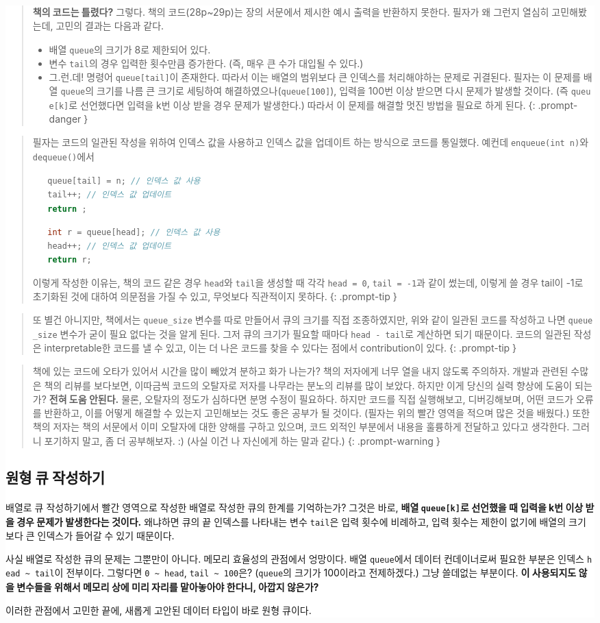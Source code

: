 > **책의 코드는 틀렸다?** 그렇다. 책의 코드(28p~29p)는 장의 서문에서 제시한 예시 출력을 반환하지 못한다. 필자가 왜 그런지 열심히 고민해봤는데, 고민의 결과는 다음과 같다.
> - 배열 `queue`의 크기가 8로 제한되어 있다.
> - 변수 `tail`의 경우 입력한 횟수만큼 증가한다. (즉, 매우 큰 수가 대입될 수 있다.)
> - 그.런.데! 명령어 `queue[tail]`이 존재한다. 따라서 이는 배열의 범위보다 큰 인덱스를 처리해야하는 문제로 귀결된다.
> 필자는 이 문제를 배열 `queue`의 크기를 나름 큰 크기로 세팅하여 해결하였으나(`queue[100]`), 입력을 100번 이상 받으면 다시 문제가 발생할 것이다. (즉 `queue[k]`로 선언했다면 입력을 k번 이상 받을 경우 문제가 발생한다.) 따라서 이 문제를 해결할 멋진 방법을 필요로 하게 된다.
{: .prompt-danger }

> 필자는 코드의 일관된 작성을 위하여 인덱스 값을 사용하고 인덱스 값을 업데이트 하는 방식으로 코드를 통일했다. 예컨데 `enqueue(int n)`와 `dequeue()`에서
> ```c++
>    queue[tail] = n; // 인덱스 값 사용
>    tail++; // 인덱스 값 업데이트
>    return ;
> ```
> ```c++
>    int r = queue[head]; // 인덱스 값 사용
>    head++; // 인덱스 값 업데이트
>    return r;
> ```
> 이렇게 작성한 이유는, 책의 코드 같은 경우 `head`와 `tail`을 생성할 때 각각 `head = 0`, `tail = -1`과 같이 썼는데, 이렇게 쓸 경우 tail이 -1로 초기화된 것에 대하여 의문점을 가질 수 있고, 무엇보다 직관적이지 못하다.
{: .prompt-tip }

> 또 별건 아니지만, 책에서는 `queue_size` 변수를 따로 만들어서 큐의 크기를 직접 조종하였지만, 위와 같이 일관된 코드를 작성하고 나면 `queue_size` 변수가 굳이 필요 없다는 것을 알게 된다. 그저 큐의 크기가 필요할 때마다 `head - tail`로 계산하면 되기 때문이다. 코드의 일관된 작성은 interpretable한 코드를 낼 수 있고, 이는 더 나은 코드를 찾을 수 있다는 점에서 contribution이 있다.
{: .prompt-tip }

> 책에 있는 코드에 오타가 있어서 시간을 많이 빼았겨 분하고 화가 나는가? 책의 저자에게 너무 열을 내지 않도록 주의하자. 개발과 관련된 수많은 책의 리뷰를 보다보면, 이따금씩 코드의 오탈자로 저자를 나무라는 분노의 리뷰를 많이 보았다. 하지만 이게 당신의 실력 향상에 도움이 되는가? **전혀 도움 안된다.** 물론, 오탈자의 정도가 심하다면 분명 수정이 필요하다. 하지만 코드를 직접 실행해보고, 디버깅해보며, 어떤 코드가 오류를 반환하고, 이를 어떻게 해결할 수 있는지 고민해보는 것도 좋은 공부가 될 것이다. (필자는 위의 빨간 영역을 적으며 많은 것을 배웠다.) 또한 책의 저자는 책의 서문에서 이미 오탈자에 대한 양해를 구하고 있으며, 코드 외적인 부분에서 내용을 훌륭하게 전달하고 있다고 생각한다. 그러니 포기하지 말고, 좀 더 공부해보자. :) (사실 이건 나 자신에게 하는 말과 같다.)
{: .prompt-warning }


## 원형 큐 작성하기

배열로 큐 작성하기에서 빨간 영역으로 작성한 배열로 작성한 큐의 한계를 기억하는가? 그것은 바로, **배열 `queue[k]`로 선언했을 때 입력을 k번 이상 받을 경우 문제가 발생한다는 것이다.** 왜냐하면 큐의 끝 인덱스를 나타내는 변수 `tail`은 입력 횟수에 비례하고, 입력 횟수는 제한이 없기에 배열의 크기보다 큰 인덱스가 들어갈 수 있기 때문이다.

사실 배열로 작성한 큐의 문제는 그뿐만이 아니다. 메모리 효율성의 관점에서 엉망이다. 배열 `queue`에서 데이터 컨데이너로써 필요한 부분은 인덱스 `head ~ tail`이 전부이다. 그렇다면 `0 ~ head`, `tail ~ 100`은? (`queue`의 크기가 100이라고 전제하겠다.) 그냥 쓸데없는 부분이다. **이 사용되지도 않을 변수들을 위해서 메모리 상에 미리 자리를 맡아놓아야 한다니, 아깝지 않은가?**

이러한 관점에서 고민한 끝에, 새롭게 고안된 데이터 타입이 바로 원형 큐이다.

